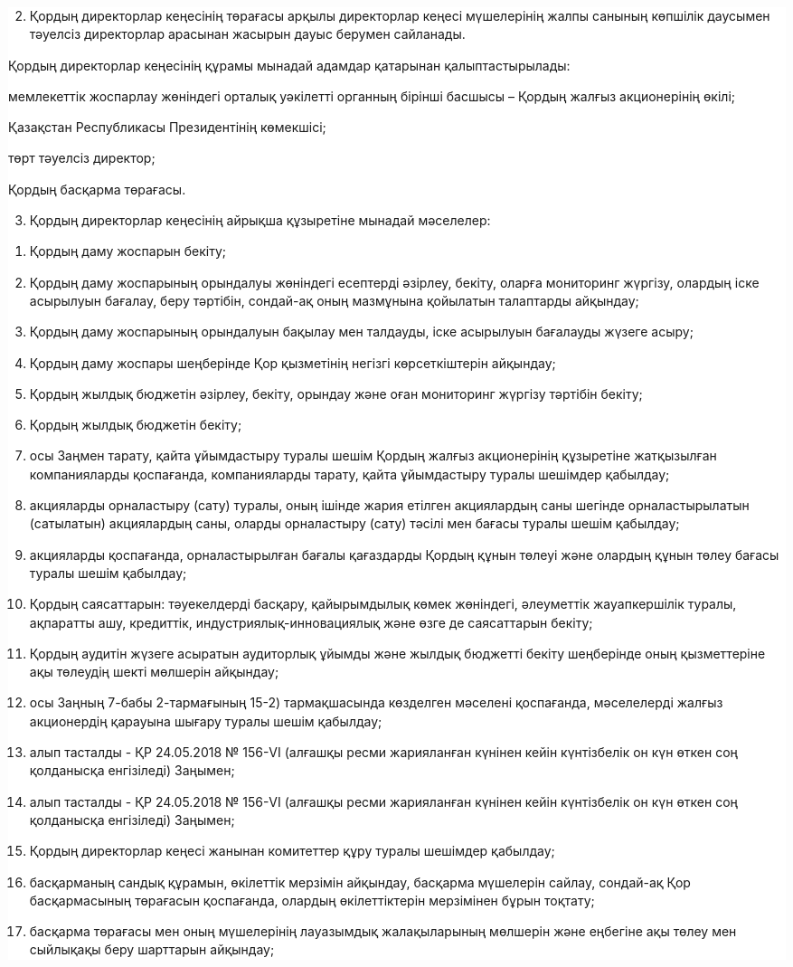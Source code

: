 2. Қордың директорлар кеңесінің төрағасы арқылы директорлар кеңесі мүшелерінің жалпы санының көпшілік даусымен тәуелсіз директорлар арасынан жасырын дауыс берумен сайланады.

Қордың директорлар кеңесінің құрамы мынадай адамдар қатарынан қалыптастырылады:

мемлекеттік жоспарлау жөніндегі орталық уәкілетті органның бірінші басшысы – Қордың жалғыз акционерінің өкілі;

Қазақстан Республикасы Президентінің көмекшісі;

төрт тәуелсіз директор;

Қордың басқарма төрағасы.

3. Қордың директорлар кеңесінің айрықша құзыретіне мынадай мәселелер:

1) Қордың даму жоспарын бекіту;

2) Қордың даму жоспарының орындалуы жөніндегі есептерді әзірлеу, бекіту, оларға мониторинг жүргізу, олардың іске асырылуын бағалау, беру тәртібін, сондай-ақ оның мазмұнына қойылатын талаптарды айқындау;

3) Қордың даму жоспарының орындалуын бақылау мен талдауды, іске асырылуын бағалауды жүзеге асыру;

4) Қордың даму жоспары шеңберінде Қор қызметінің негізгі көрсеткіштерін айқындау;

5) Қордың жылдық бюджетін әзірлеу, бекіту, орындау және оған мониторинг жүргізу тәртібін бекіту;

6) Қордың жылдық бюджетін бекіту;

7) осы Заңмен тарату, қайта ұйымдастыру туралы шешім Қордың жалғыз акционерінің құзыретіне жатқызылған компанияларды қоспағанда, компанияларды тарату, қайта ұйымдастыру туралы шешімдер қабылдау;

8) акцияларды орналастыру (сату) туралы, оның ішінде жария етілген акциялардың саны шегінде орналастырылатын (сатылатын) акциялардың саны, оларды орналастыру (сату) тәсілі мен бағасы туралы шешім қабылдау;

9) акцияларды қоспағанда, орналастырылған бағалы қағаздарды Қордың құнын төлеуі және олардың құнын төлеу бағасы туралы шешім қабылдау;

10) Қордың саясаттарын: тәуекелдерді басқару, қайырымдылық көмек жөніндегі, әлеуметтік жауапкершілік туралы, ақпаратты ашу, кредиттік, индустриялық-инновациялық және өзге де саясаттарын бекіту;

11) Қордың аудитін жүзеге асыратын аудиторлық ұйымды және жылдық бюджетті бекіту шеңберінде оның қызметтеріне ақы төлеудің шекті мөлшерін айқындау;

12) осы Заңның 7-бабы 2-тармағының 15-2) тармақшасында көзделген мәселені қоспағанда, мәселелерді жалғыз акционердің қарауына шығару туралы шешім қабылдау;

13) алып тасталды - ҚР 24.05.2018 № 156-VI (алғашқы ресми жарияланған күнінен кейін күнтізбелік он күн өткен соң қолданысқа енгізіледі) Заңымен;

14) алып тасталды - ҚР 24.05.2018 № 156-VI (алғашқы ресми жарияланған күнінен кейін күнтізбелік он күн өткен соң қолданысқа енгізіледі) Заңымен;

15) Қордың директорлар кеңесі жанынан комитеттер құру туралы шешімдер қабылдау;

16) басқарманың сандық құрамын, өкілеттік мерзімін айқындау, басқарма мүшелерін сайлау, сондай-ақ Қор басқармасының төрағасын қоспағанда, олардың өкілеттіктерін мерзімінен бұрын тоқтату;

17) басқарма төрағасы мен оның мүшелерінің лауазымдық жалақыларының мөлшерін және еңбегіне ақы төлеу мен сыйлықақы беру шарттарын айқындау;

